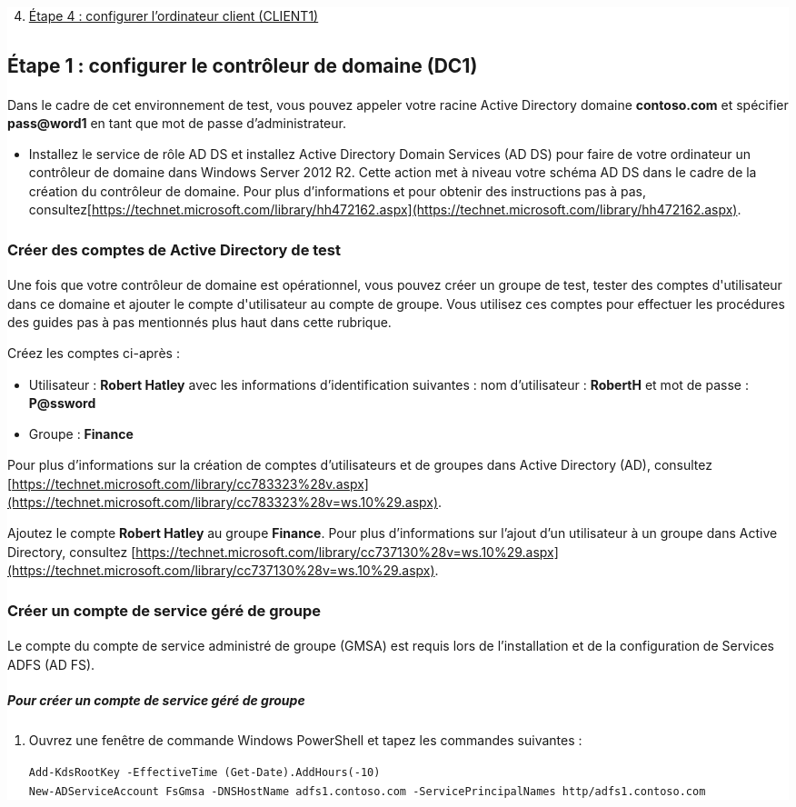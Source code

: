 4.  [Étape 4 : configurer l’ordinateur client (CLIENT1)](../../ad-fs/deployment/../../ad-fs/deployment/Set-up-the-lab-environment-for-AD-FS-in-Windows-Server-2012-R2.md#BKMK_10)

## <a name="step-1-configure-the-domain-controller-dc1"></a><a name="BKMK_1"></a>Étape 1 : configurer le contrôleur de domaine (DC1)
Dans le cadre de cet environnement de test, vous pouvez appeler votre racine Active Directory domaine **contoso.com** et spécifier <strong>pass@word1</strong> en tant que mot de passe d’administrateur.

-   Installez le service de rôle AD DS et installez Active Directory Domain Services (AD DS) pour faire de votre ordinateur un contrôleur de domaine dans Windows Server 2012 R2. Cette action met à niveau votre schéma AD DS dans le cadre de la création du contrôleur de domaine. Pour plus d’informations et pour obtenir des instructions pas à pas, consultez[https://technet.microsoft.com/library/hh472162.aspx](https://technet.microsoft.com/library/hh472162.aspx).

### <a name="create-test-active-directory-accounts"></a><a name="BKMK_2"></a>Créer des comptes de Active Directory de test
Une fois que votre contrôleur de domaine est opérationnel, vous pouvez créer un groupe de test, tester des comptes d'utilisateur dans ce domaine et ajouter le compte d'utilisateur au compte de groupe. Vous utilisez ces comptes pour effectuer les procédures des guides pas à pas mentionnés plus haut dans cette rubrique.

Créez les comptes ci-après :

- Utilisateur : **Robert Hatley** avec les informations d’identification suivantes : nom d’utilisateur : **RobertH** et mot de passe : <strong>P@ssword</strong>

- Groupe : **Finance**

Pour plus d’informations sur la création de comptes d’utilisateurs et de groupes dans Active Directory (AD), consultez [https://technet.microsoft.com/library/cc783323%28v.aspx](https://technet.microsoft.com/library/cc783323%28v=ws.10%29.aspx).

Ajoutez le compte **Robert Hatley** au groupe **Finance**. Pour plus d’informations sur l’ajout d’un utilisateur à un groupe dans Active Directory, consultez [https://technet.microsoft.com/library/cc737130%28v=ws.10%29.aspx](https://technet.microsoft.com/library/cc737130%28v=ws.10%29.aspx).

### <a name="create-a-gmsa-account"></a>Créer un compte de service géré de groupe
Le compte du compte de service administré de groupe (GMSA) est requis lors de l’installation et de la configuration de Services ADFS (AD FS).

##### <a name="to-create-a-gmsa-account"></a>Pour créer un compte de service géré de groupe

1.  Ouvrez une fenêtre de commande Windows PowerShell et tapez les commandes suivantes :

    ```
    Add-KdsRootKey -EffectiveTime (Get-Date).AddHours(-10)
    New-ADServiceAccount FsGmsa -DNSHostName adfs1.contoso.com -ServicePrincipalNames http/adfs1.contoso.com
